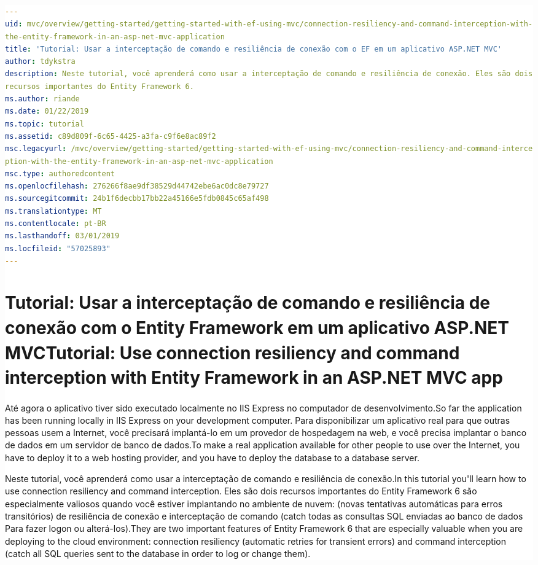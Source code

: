 ```yaml
---
uid: mvc/overview/getting-started/getting-started-with-ef-using-mvc/connection-resiliency-and-command-interception-with-the-entity-framework-in-an-asp-net-mvc-application
title: 'Tutorial: Usar a interceptação de comando e resiliência de conexão com o EF em um aplicativo ASP.NET MVC'
author: tdykstra
description: Neste tutorial, você aprenderá como usar a interceptação de comando e resiliência de conexão. Eles são dois recursos importantes do Entity Framework 6.
ms.author: riande
ms.date: 01/22/2019
ms.topic: tutorial
ms.assetid: c89d809f-6c65-4425-a3fa-c9f6e8ac89f2
msc.legacyurl: /mvc/overview/getting-started/getting-started-with-ef-using-mvc/connection-resiliency-and-command-interception-with-the-entity-framework-in-an-asp-net-mvc-application
msc.type: authoredcontent
ms.openlocfilehash: 276266f8ae9df38529d44742ebe6ac0dc8e79727
ms.sourcegitcommit: 24b1f6decbb17bb22a45166e5fdb0845c65af498
ms.translationtype: MT
ms.contentlocale: pt-BR
ms.lasthandoff: 03/01/2019
ms.locfileid: "57025893"
---
```

# <a name="tutorial-use-connection-resiliency-and-command-interception-with-entity-framework-in-an-aspnet-mvc-app"></a><span data-ttu-id="a7060-104">Tutorial: Usar a interceptação de comando e resiliência de conexão com o Entity Framework em um aplicativo ASP.NET MVC</span><span class="sxs-lookup"><span data-stu-id="a7060-104">Tutorial: Use connection resiliency and command interception with Entity Framework in an ASP.NET MVC app</span></span>

<span data-ttu-id="a7060-105">Até agora o aplicativo tiver sido executado localmente no IIS Express no computador de desenvolvimento.</span><span class="sxs-lookup"><span data-stu-id="a7060-105">So far the application has been running locally in IIS Express on your development computer.</span></span> <span data-ttu-id="a7060-106">Para disponibilizar um aplicativo real para que outras pessoas usem a Internet, você precisará implantá-lo em um provedor de hospedagem na web, e você precisa implantar o banco de dados em um servidor de banco de dados.</span><span class="sxs-lookup"><span data-stu-id="a7060-106">To make a real application available for other people to use over the Internet, you have to deploy it to a web hosting provider, and you have to deploy the database to a database server.</span></span>

<span data-ttu-id="a7060-107">Neste tutorial, você aprenderá como usar a interceptação de comando e resiliência de conexão.</span><span class="sxs-lookup"><span data-stu-id="a7060-107">In this tutorial you'll learn how to use connection resiliency and command interception.</span></span> <span data-ttu-id="a7060-108">Eles são dois recursos importantes do Entity Framework 6 são especialmente valiosos quando você estiver implantando no ambiente de nuvem: (novas tentativas automáticas para erros transitórios) de resiliência de conexão e interceptação de comando (catch todas as consultas SQL enviadas ao banco de dados Para fazer logon ou alterá-los).</span><span class="sxs-lookup"><span data-stu-id="a7060-108">They are two important features of Entity Framework 6 that are especially valuable when you are deploying to the cloud environment: connection resiliency (automatic retries for transient errors) and command interception (catch all SQL queries sent to the database in order to log or change them).</span></span>
